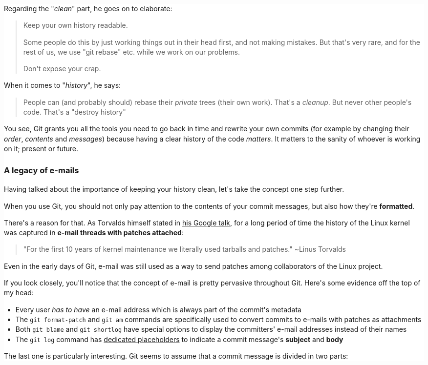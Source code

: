 Regarding the "*clean*" part, he goes on to elaborate:

> Keep your own history readable.
>
> Some people do this by just working things out in their head first, and not making mistakes. But that's very rare, and for the rest of us, we use "git rebase" etc. while we work on our problems.
>
> Don't expose your crap.

When it comes to "*history*", he says:

> People can (and probably should) rebase their _private_ trees (their own
work). That's a _cleanup_. But never other people's code. That's a "destroy
history"

You see, Git grants you all the tools you need to [go back in time and rewrite your own commits](http://git-scm.com/book/en/Git-Tools-Rewriting-History) (for example by changing their *order*, *contents* and *messages*) because having a clear history of the code *matters*. It matters to the sanity of whoever is working on it; present or future.

### A legacy of e-mails

Having talked about the importance of keeping your history clean, let's take the concept one step further.

<div class="note">
<p>
<i class="fa fa-pencil-square-o fa-2x pull-left"></i>
When you use Git, you should not only pay attention to the contents of your commit messages, but also how they're <strong>formatted</strong>.
</p>
</div>

There's a reason for that. As Torvalds himself stated in [his Google talk](http://youtu.be/4XpnKHJAok8?t=2m49s), for a long period of time the history of the Linux kernel was captured in **e-mail threads with patches attached**:

> "For the first 10 years of kernel maintenance
> we literally used tarballs and patches." ~Linus Torvalds

Even in the early days of Git, e-mail was still used as a way to send patches among collaborators of the Linux project.

If you look closely, you'll notice that the concept of e-mail is pretty pervasive throughout Git. Here's some evidence off the top of my head:

- Every user *has to have* an e-mail address which is always part of the commit's metadata
- The `git format-patch` and `git am` commands are specifically used to convert commits to e-mails with patches as attachments
- Both `git blame` and `git shortlog` have special options to display the committers' e-mail addresses instead of their names
- The `git log` command has [dedicated placeholders](https://www.kernel.org/pub/software/scm/git/docs/git-log.html#_pretty_formats) to indicate a commit message's **subject** and **body**

The last one is particularly interesting. Git seems to assume that a commit message is divided in two parts:
